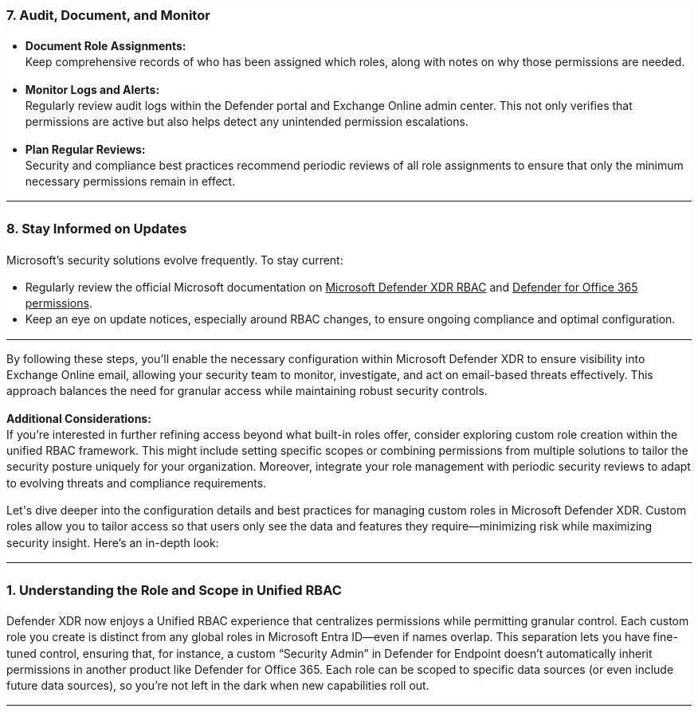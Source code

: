 ### 7. Audit, Document, and Monitor

- **Document Role Assignments:**  
  Keep comprehensive records of who has been assigned which roles, along with notes on why those permissions are needed.

- **Monitor Logs and Alerts:**  
  Regularly review audit logs within the Defender portal and Exchange Online admin center. This not only verifies that permissions are active but also helps detect any unintended permission escalations.

- **Plan Regular Reviews:**  
  Security and compliance best practices recommend periodic reviews of all role assignments to ensure that only the minimum necessary permissions remain in effect.

---

### 8. Stay Informed on Updates

Microsoft’s security solutions evolve frequently. To stay current:
  
- Regularly review the official Microsoft documentation on [Microsoft Defender XDR RBAC](https://learn.microsoft.com/en-us/defender-xdr/manage-rbac) and [Defender for Office 365 permissions](https://learn.microsoft.com/en-us/defender-office-365/mdo-portal-permissions).  
- Keep an eye on update notices, especially around RBAC changes, to ensure ongoing compliance and optimal configuration.

---

By following these steps, you’ll enable the necessary configuration within Microsoft Defender XDR to ensure visibility into Exchange Online email, allowing your security team to monitor, investigate, and act on email-based threats effectively. This approach balances the need for granular access while maintaining robust security controls.

**Additional Considerations:**  
If you’re interested in further refining access beyond what built-in roles offer, consider exploring custom role creation within the unified RBAC framework. This might include setting specific scopes or combining permissions from multiple solutions to tailor the security posture uniquely for your organization. Moreover, integrate your role management with periodic security reviews to adapt to evolving threats and compliance requirements.


Let's dive deeper into the configuration details and best practices for managing custom roles in Microsoft Defender XDR. Custom roles allow you to tailor access so that users only see the data and features they require—minimizing risk while maximizing security insight. Here’s an in-depth look:

---

### 1. **Understanding the Role and Scope in Unified RBAC**

Defender XDR now enjoys a Unified RBAC experience that centralizes permissions while permitting granular control. Each custom role you create is distinct from any global roles in Microsoft Entra ID—even if names overlap. This separation lets you have fine-tuned control, ensuring that, for instance, a custom “Security Admin” in Defender for Endpoint doesn’t automatically inherit permissions in another product like Defender for Office 365. Each role can be scoped to specific data sources (or even include future data sources), so you’re not left in the dark when new capabilities roll out.

---